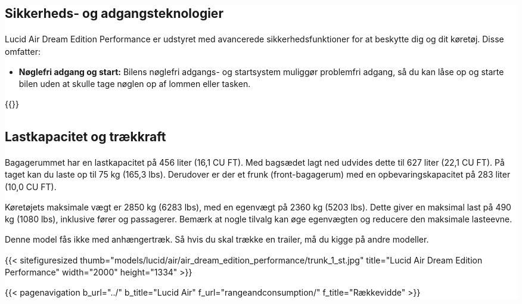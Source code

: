 ## Sikkerheds- og adgangsteknologier

Lucid Air Dream Edition Performance er udstyret med avancerede sikkerhedsfunktioner for at beskytte dig og dit køretøj. Disse omfatter:

- **Nøglefri adgang og start:** Bilens nøglefri adgangs- og startsystem muliggør problemfri adgang, så du kan låse op og starte bilen uden at skulle tage nøglen op af lommen eller tasken.

{{<evkxdisplayaddarticle />}}

<a id="section-transportation" style="display: block; position: relative; top: -60px; visibility: hidden;"></a>

## Lastkapacitet og trækkraft

Bagagerummet har en lastkapacitet på 456 liter (16,1 CU FT). Med bagsædet lagt ned udvides dette til 627 liter (22,1 CU FT). På taget kan du laste op til 75 kg (165,3 lbs). Derudover er der et frunk (front-bagagerum) med en opbevaringskapacitet på 283 liter (10,0 CU FT).

Køretøjets maksimale vægt er 2850 kg (6283 lbs), med en egenvægt på 2360 kg (5203 lbs). Dette giver en maksimal last på 490 kg (1080 lbs), inklusive fører og passagerer. Bemærk at nogle tilvalg kan øge egenvægten og reducere den maksimale lasteevne.

Denne model fås ikke med anhængertræk. Så hvis du skal trække en trailer, må du kigge på andre modeller.

{{< sitefiguresized thumb="models/lucid/air/air_dream_edition_performance/trunk_1_st.jpg" title="Lucid Air Dream Edition Performance" width="2000" height="1334"  >}}

{{< pagenavigation b_url="../" b_title="Lucid Air" f_url="rangeandconsumption/" f_title="Rækkevidde" >}}
